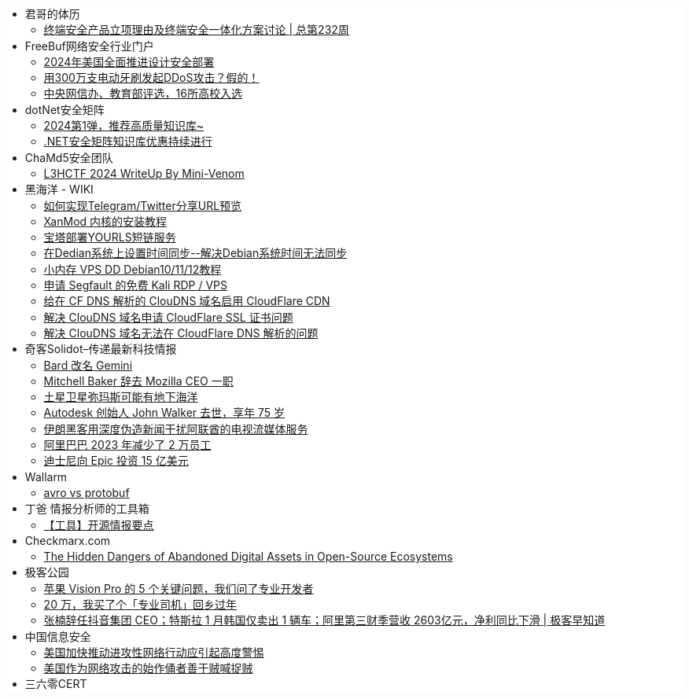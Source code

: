 - 君哥的体历
  - [终端安全产品立项理由及终端安全一体化方案讨论 | 总第232周](https://mp.weixin.qq.com/s?__biz=MzI2MjQ1NTA4MA==&mid=2247490939&idx=1&sn=e0fc4cce16f88b98405404f9c022e99d&chksm=ea4bb73cdd3c3e2adb4c8bf216da79ca4f928e091f236b077e3c6a21d6487aa889772918717f&scene=58&subscene=0#rd)
- FreeBuf网络安全行业门户
  - [2024年美国全面推进设计安全部署](https://www.freebuf.com/articles/391825.html)
  - [用300万支电动牙刷发起DDoS攻击？假的！](https://www.freebuf.com/news/391819.html)
  - [中央网信办、教育部评选，16所高校入选](https://www.freebuf.com/news/391811.html)
- dotNet安全矩阵
  - [2024第1弹，推荐高质量知识库~](https://mp.weixin.qq.com/s?__biz=MzUyOTc3NTQ5MA==&mid=2247490658&idx=1&sn=5870def463616bb4e193becb9013c15b&chksm=fa5ab28fcd2d3b9968cadb0d6345882ad1cb1d137769ea091eb9318345282036fddb702c05bc&scene=58&subscene=0#rd)
  - [.NET安全矩阵知识库优惠持续进行](https://mp.weixin.qq.com/s?__biz=MzUyOTc3NTQ5MA==&mid=2247490658&idx=2&sn=b44dc8707b8c53658f964d552772be63&chksm=fa5ab28fcd2d3b995834c9778282254deedcd2f72498f2b9372392593842ee3390878681e93e&scene=58&subscene=0#rd)
- ChaMd5安全团队
  - [L3HCTF 2024  WriteUp By Mini-Venom](https://mp.weixin.qq.com/s?__biz=MzIzMTc1MjExOQ==&mid=2247510018&idx=1&sn=8920c2a5616a4e544c8b0ef1183452e9&chksm=e89d80dadfea09cce2ec8eb184580e4d847493729b558e503e0603f2bd4732e46dd1a401b578&scene=58&subscene=0#rd)
- 黑海洋 - WIKI
  - [如何实现Telegram/Twitter分享URL预览](https://blog.upx8.com/4031)
  - [XanMod 内核的安装教程](https://blog.upx8.com/4030)
  - [宝塔部署YOURLS短链服务](https://blog.upx8.com/4029)
  - [在Dedian系统上设置时间同步--解决Debian系统时间无法同步](https://blog.upx8.com/4028)
  - [小内存 VPS DD Debian10/11/12教程](https://blog.upx8.com/4027)
  - [申请 Segfault 的免费 Kali RDP / VPS](https://blog.upx8.com/4026)
  - [给在 CF DNS 解析的 ClouDNS 域名启用 CloudFlare CDN](https://blog.upx8.com/4025)
  - [解决 ClouDNS 域名申请 CloudFlare SSL 证书问题](https://blog.upx8.com/4024)
  - [解决 ClouDNS 域名无法在 CloudFlare DNS 解析的问题](https://blog.upx8.com/4023)
- 奇客Solidot–传递最新科技情报
  - [Bard 改名 Gemini](https://www.solidot.org/story?sid=77336)
  - [Mitchell Baker 辞去 Mozilla CEO 一职](https://www.solidot.org/story?sid=77335)
  - [土星卫星弥玛斯可能有地下海洋](https://www.solidot.org/story?sid=77334)
  - [Autodesk 创始人 John Walker 去世，享年 75 岁](https://www.solidot.org/story?sid=77333)
  - [伊朗黑客用深度伪造新闻干扰阿联酋的电视流媒体服务](https://www.solidot.org/story?sid=77332)
  - [阿里巴巴 2023 年减少了 2 万员工](https://www.solidot.org/story?sid=77331)
  - [迪士尼向 Epic 投资 15 亿美元](https://www.solidot.org/story?sid=77330)
- Wallarm
  - [avro vs protobuf](https://lab.wallarm.com/what/avro-vs-protobuf/)
- 丁爸 情报分析师的工具箱
  - [【工具】开源情报要点](https://mp.weixin.qq.com/s?__biz=MzI2MTE0NTE3Mw==&mid=2651142038&idx=1&sn=bc7911e4d6ecbb9fae2b3305996ca256&chksm=f1af40acc6d8c9bac8d823e03f1ef9334fb02765e04b3fa7770f1e068a3abc6c5ac6d4e98954&scene=58&subscene=0#rd)
- Checkmarx.com
  - [The Hidden Dangers of Abandoned Digital Assets in Open-Source Ecosystems](https://checkmarx.com/blog/the-hidden-dangers-of-abandoned-digital-assets-in-open-source-ecosystems/)
- 极客公园
  - [苹果 Vision Pro 的 5 个关键问题，我们问了专业开发者](https://mp.weixin.qq.com/s?__biz=MTMwNDMwODQ0MQ==&mid=2653032864&idx=1&sn=3df4c9b39d16684cb7d29b8a88fcd495&chksm=7e576c164920e5005b84f4c700ce91834c23f7d3973b78d085a47e5f41c9f2fb10bceabc0b2f&scene=58&subscene=0#rd)
  - [20 万，我买了个「专业司机」回乡过年](https://mp.weixin.qq.com/s?__biz=MTMwNDMwODQ0MQ==&mid=2653032864&idx=2&sn=b10fe5a329ebe296e55f0d760a66e76e&chksm=7e576c164920e50066d5f9aaa15d0bad0cc4ac8ebb9588b7b126d31b9f381f4b310cc8de0945&scene=58&subscene=0#rd)
  - [张楠辞任抖音集团 CEO；特斯拉 1 月韩国仅卖出 1 辆车；阿里第三财季营收 2603亿元，净利同比下滑 | 极客早知道](https://mp.weixin.qq.com/s?__biz=MTMwNDMwODQ0MQ==&mid=2653032837&idx=1&sn=390fa9a6110b10fa086fa013f3c8c825&chksm=7e576c334920e525d385356f58cb3d0ae964304136ebe22178078d8abd16e6d82996acb1562b&scene=58&subscene=0#rd)
- 中国信息安全
  - [美国加快推动进攻性网络行动应引起高度警惕](https://mp.weixin.qq.com/s?__biz=MzA5MzE5MDAzOA==&mid=2664204893&idx=1&sn=6e6e01ec75ba22f44b60b86064ac8f06&chksm=8b5988a4bc2e01b27346565bf9f6ad9abe3ca77d5df0be588c38feeba28d93382bd6b899d984&scene=58&subscene=0#rd)
  - [美国作为网络攻击的始作俑者善于贼喊捉贼](https://mp.weixin.qq.com/s?__biz=MzA5MzE5MDAzOA==&mid=2664204893&idx=2&sn=857c5c81cc0be1e558b85f6c6494db96&chksm=8b5988a4bc2e01b2b19f67232521875a80500f140397b447b6829651cf08acfe15179074d25b&scene=58&subscene=0#rd)
- 三六零CERT